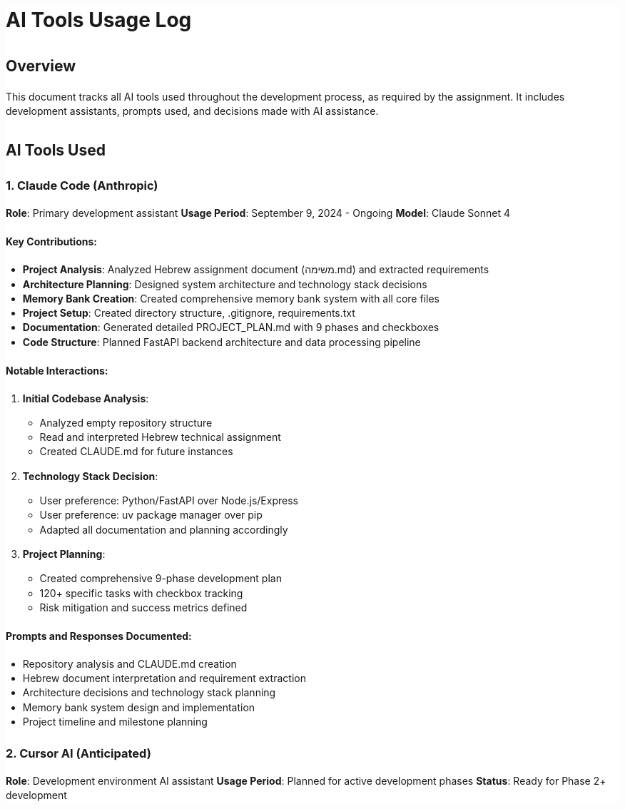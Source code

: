 # AI Tools Usage Log

## Overview
This document tracks all AI tools used throughout the development process, as required by the assignment. It includes development assistants, prompts used, and decisions made with AI assistance.

## AI Tools Used

### 1. Claude Code (Anthropic)
**Role**: Primary development assistant
**Usage Period**: September 9, 2024 - Ongoing
**Model**: Claude Sonnet 4

#### Key Contributions:
- **Project Analysis**: Analyzed Hebrew assignment document (משימה.md) and extracted requirements
- **Architecture Planning**: Designed system architecture and technology stack decisions
- **Memory Bank Creation**: Created comprehensive memory bank system with all core files
- **Project Setup**: Created directory structure, .gitignore, requirements.txt
- **Documentation**: Generated detailed PROJECT_PLAN.md with 9 phases and checkboxes
- **Code Structure**: Planned FastAPI backend architecture and data processing pipeline

#### Notable Interactions:
1. **Initial Codebase Analysis**:
   - Analyzed empty repository structure
   - Read and interpreted Hebrew technical assignment
   - Created CLAUDE.md for future instances

2. **Technology Stack Decision**:
   - User preference: Python/FastAPI over Node.js/Express
   - User preference: uv package manager over pip
   - Adapted all documentation and planning accordingly

3. **Project Planning**:
   - Created comprehensive 9-phase development plan
   - 120+ specific tasks with checkbox tracking
   - Risk mitigation and success metrics defined

#### Prompts and Responses Documented:
- Repository analysis and CLAUDE.md creation
- Hebrew document interpretation and requirement extraction
- Architecture decisions and technology stack planning
- Memory bank system design and implementation
- Project timeline and milestone planning

### 2. Cursor AI (Anticipated)
**Role**: Development environment AI assistant
**Usage Period**: Planned for active development phases
**Status**: Ready for Phase 2+ development
